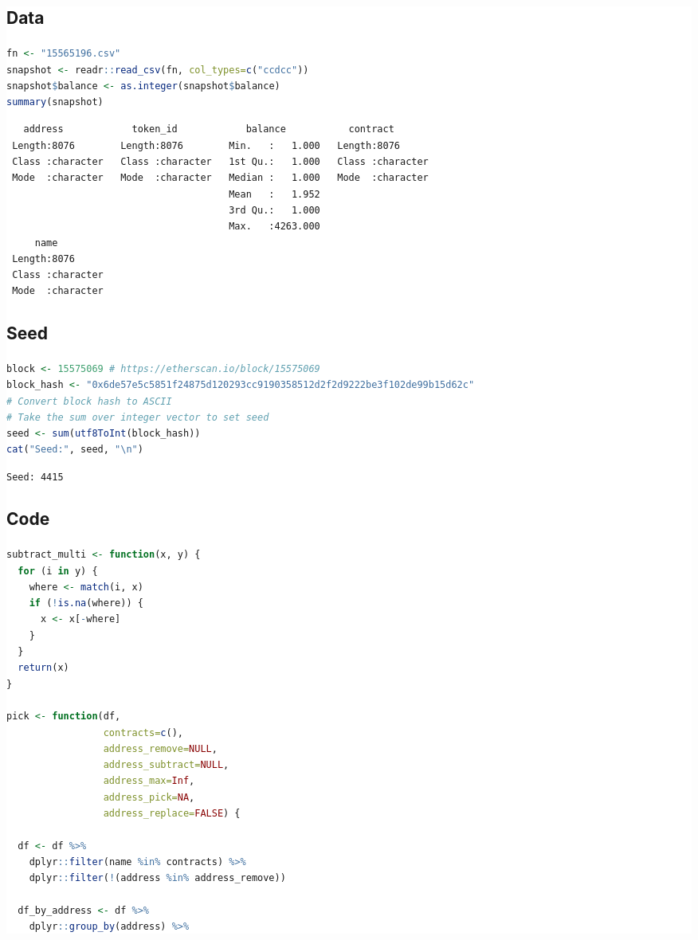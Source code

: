 


## Data

``` r
fn <- "15565196.csv"
snapshot <- readr::read_csv(fn, col_types=c("ccdcc"))
snapshot$balance <- as.integer(snapshot$balance)
summary(snapshot)
```

       address            token_id            balance           contract        
     Length:8076        Length:8076        Min.   :   1.000   Length:8076       
     Class :character   Class :character   1st Qu.:   1.000   Class :character  
     Mode  :character   Mode  :character   Median :   1.000   Mode  :character  
                                           Mean   :   1.952                     
                                           3rd Qu.:   1.000                     
                                           Max.   :4263.000                     
         name          
     Length:8076       
     Class :character  
     Mode  :character  
                       
                       
                       

## Seed

``` r
block <- 15575069 # https://etherscan.io/block/15575069
block_hash <- "0x6de57e5c5851f24875d120293cc9190358512d2f2d9222be3f102de99b15d62c"
# Convert block hash to ASCII
# Take the sum over integer vector to set seed
seed <- sum(utf8ToInt(block_hash))
cat("Seed:", seed, "\n")
```

    Seed: 4415 

## Code

``` r
subtract_multi <- function(x, y) {
  for (i in y) {
    where <- match(i, x)
    if (!is.na(where)) {
      x <- x[-where]
    }
  }
  return(x)
}

pick <- function(df,
                 contracts=c(),
                 address_remove=NULL,
                 address_subtract=NULL,
                 address_max=Inf,
                 address_pick=NA,
                 address_replace=FALSE) {

  df <- df %>%
    dplyr::filter(name %in% contracts) %>%
    dplyr::filter(!(address %in% address_remove))
  
  df_by_address <- df %>%
    dplyr::group_by(address) %>%
```